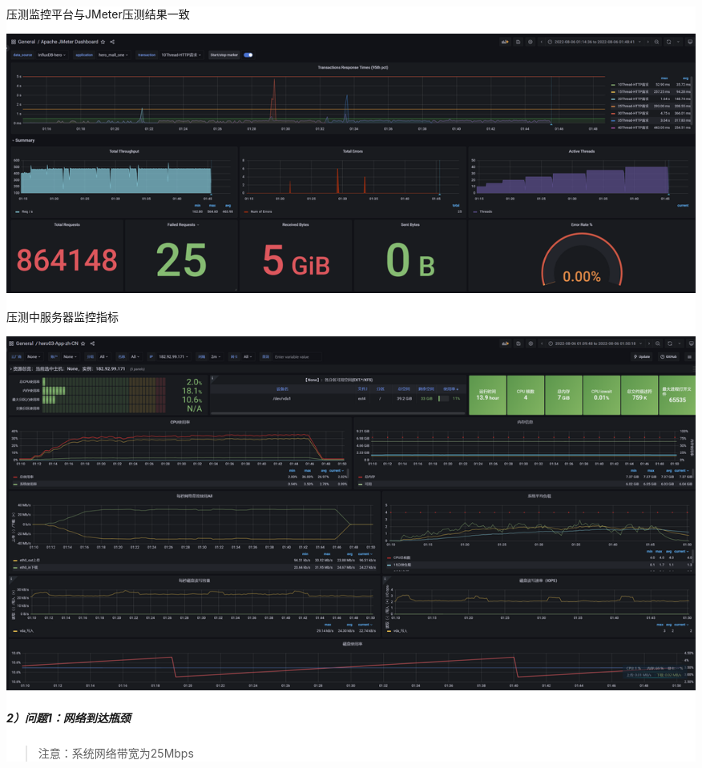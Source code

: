 压测监控平台与JMeter压测结果一致

![image-20231029210633660](assets/image-20231029210633660.png)

压测中服务器监控指标

![image-20231029210643704](assets/image-20231029210643704.png)

##### 2）问题1：网络到达瓶颈

> 注意：系统网络带宽为25Mbps
